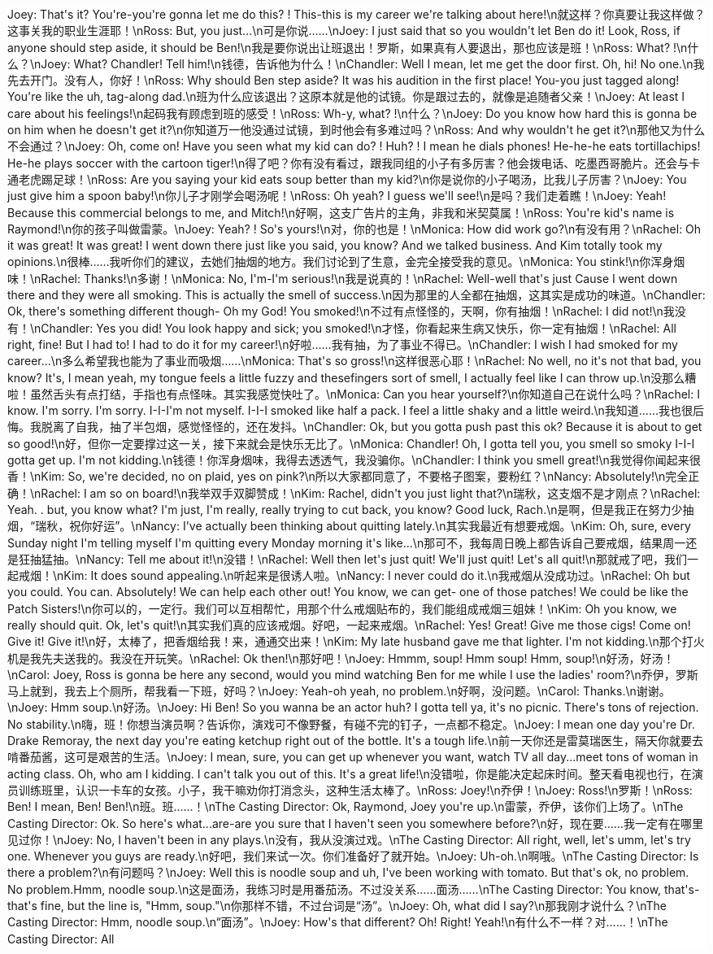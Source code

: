 Joey: That's it? You're-you're gonna let me do this? ! This-this is my career we're talking about here!\n就这样？你真要让我这样做？这事关我的职业生涯耶！\nRoss: But, you just...\n可是你说……\nJoey: I just said that so you wouldn't let Ben do it! Look, Ross, if anyone should step aside, it should be Ben!\n我是要你说出让班退出！罗斯，如果真有人要退出，那也应该是班！\nRoss: What? !\n什么？\nJoey: What? Chandler! Tell him!\n钱德，告诉他为什么！\nChandler: Well I mean, let me get the door first. Oh, hi! No one.\n我先去开门。没有人，你好！\nRoss: Why should Ben step aside? It was his audition in the first place! You-you just tagged along! You're like the uh, tag-along dad.\n班为什么应该退出？这原本就是他的试镜。你是跟过去的，就像是追随者父亲！\nJoey: At least I care about his feelings!\n起码我有顾虑到班的感受！\nRoss: Wh-y, what? !\n什么？\nJoey: Do you know how hard this is gonna be on him when he doesn't get it?\n你知道万一他没通过试镜，到时他会有多难过吗？\nRoss: And why wouldn't he get it?\n那他又为什么不会通过？\nJoey: Oh, come on! Have you seen what my kid can do? ! Huh? ! I mean he dials phones! He-he-he eats tortillachips! He-he plays soccer with the cartoon tiger!\n得了吧？你有没有看过，跟我同组的小子有多厉害？他会拨电话、吃墨西哥脆片。还会与卡通老虎踢足球！\nRoss: Are you saying your kid eats soup better than my kid?\n你是说你的小子喝汤，比我儿子厉害？\nJoey: You just give him a spoon baby!\n你儿子才刚学会喝汤呢！\nRoss: Oh yeah? I guess we'll see!\n是吗？我们走着瞧！\nJoey: Yeah! Because this commercial belongs to me, and Mitch!\n好啊，这支广告片的主角，非我和米契莫属！\nRoss: You're kid's name is Raymond!\n你的孩子叫做雷蒙。\nJoey: Yeah? ! So's yours!\n对，你的也是！\nMonica: How did work go?\n有没有用？\nRachel: Oh it was great! It was great! I went down there just like you said, you know? And we talked business. And Kim totally took my opinions.\n很棒……我听你们的建议，去她们抽烟的地方。我们讨论到了生意，金完全接受我的意见。\nMonica: You stink!\n你浑身烟味！\nRachel: Thanks!\n多谢！\nMonica: No, I'm-I'm serious!\n我是说真的！\nRachel: Well-well that's just Cause I went down there and they were all smoking. This is actually the smell of success.\n因为那里的人全都在抽烟，这其实是成功的味道。\nChandler: Ok, there's something different though- Oh my God! You smoked!\n不过有点怪怪的，天啊，你有抽烟！\nRachel: I did not!\n我没有！\nChandler: Yes you did! You look happy and sick; you smoked!\n才怪，你看起来生病又快乐，你一定有抽烟！\nRachel: All right, fine! But I had to! I had to do it for my career!\n好啦……我有抽，为了事业不得已。\nChandler: I wish I had smoked for my career...\n多么希望我也能为了事业而吸烟……\nMonica: That's so gross!\n这样很恶心耶！\nRachel: No well, no it's not that bad, you know? It's, I mean yeah, my tongue feels a little fuzzy and thesefingers sort of smell, I actually feel like I can throw up.\n没那么糟啦！虽然舌头有点打结，手指也有点怪味。其实我感觉快吐了。\nMonica: Can you hear yourself?\n你知道自己在说什么吗？\nRachel: I know. I'm sorry. I'm sorry. I-I-I'm not myself. I-I-I smoked like half a pack. I feel a little shaky and a little weird.\n我知道……我也很后悔。我脱离了自我，抽了半包烟，感觉怪怪的，还在发抖。\nChandler: Ok, but you gotta push past this ok? Because it is about to get so good!\n好，但你一定要撑过这一关，接下来就会是快乐无比了。\nMonica: Chandler! Oh, I gotta tell you, you smell so smoky I-I-I gotta get up. I'm not kidding.\n钱德！你浑身烟味，我得去透透气，我没骗你。\nChandler: I think you smell great!\n我觉得你闻起来很香！\nKim: So, we're decided, no on plaid, yes on pink?\n所以大家都同意了，不要格子图案，要粉红？\nNancy: Absolutely!\n完全正确！\nRachel: I am so on board!\n我举双手双脚赞成！\nKim: Rachel, didn't you just light that?\n瑞秋，这支烟不是才刚点？\nRachel: Yeah. . but, you know what? I'm just, I'm really, really trying to cut back, you know? Good luck, Rach.\n是啊，但是我正在努力少抽烟，“瑞秋，祝你好运”。\nNancy: I've actually been thinking about quitting lately.\n其实我最近有想要戒烟。\nKim: Oh, sure, every Sunday night I'm telling myself I'm quitting every Monday morning it's like...\n那可不，我每周日晚上都告诉自己要戒烟，结果周一还是狂抽猛抽。\nNancy: Tell me about it!\n没错！\nRachel: Well then let's just quit! We'll just quit! Let's all quit!\n那就戒了吧，我们一起戒烟！\nKim: It does sound appealing.\n听起来是很诱人啦。\nNancy: I never could do it.\n我戒烟从没成功过。\nRachel: Oh but you could. You can. Absolutely! We can help each other out! You know, we can get- one of those patches! We could be like the Patch Sisters!\n你可以的，一定行。我们可以互相帮忙，用那个什么戒烟贴布的，我们能组成戒烟三姐妹！\nKim: Oh you know, we really should quit. Ok, let's quit!\n其实我们真的应该戒烟。好吧，一起来戒烟。\nRachel: Yes! Great! Give me those cigs! Come on! Give it! Give it!\n好，太棒了，把香烟给我！来，通通交出来！\nKim: My late husband gave me that lighter. I'm not kidding.\n那个打火机是我先夫送我的。我没在开玩笑。\nRachel: Ok then!\n那好吧！\nJoey: Hmmm, soup! Hmm soup! Hmm, soup!\n好汤，好汤！\nCarol: Joey, Ross is gonna be here any second, would you mind watching Ben for me while I use the ladies' room?\n乔伊，罗斯马上就到，我去上个厕所，帮我看一下班，好吗？\nJoey: Yeah-oh yeah, no problem.\n好啊，没问题。\nCarol: Thanks.\n谢谢。\nJoey: Hmm soup.\n好汤。\nJoey: Hi Ben! So you wanna be an actor huh? I gotta tell ya, it's no picnic. There's tons of rejection. No stability.\n嗨，班！你想当演员啊？告诉你，演戏可不像野餐，有碰不完的钉子，一点都不稳定。\nJoey: I mean one day you're Dr. Drake Remoray, the next day you're eating ketchup right out of the bottle. It's a tough life.\n前一天你还是雷莫瑞医生，隔天你就要去啃番茄酱，这可是艰苦的生活。\nJoey: I mean, sure, you can get up whenever you want, watch TV all day...meet tons of woman in acting class. Oh, who am I kidding. I can't talk you out of this. It's a great life!\n没错啦，你是能决定起床时间。整天看电视也行，在演员训练班里，认识一卡车的女孩。小子，我干嘛劝你打消念头，这种生活太棒了。\nRoss: Joey!\n乔伊！\nJoey: Ross!\n罗斯！\nRoss: Ben! I mean, Ben! Ben!\n班。班……！\nThe Casting Director: Ok, Raymond, Joey you're up.\n雷蒙，乔伊，该你们上场了。\nThe Casting Director: Ok. So here's what...are-are you sure that I haven't seen you somewhere before?\n好，现在要……我一定有在哪里见过你！\nJoey: No, I haven't been in any plays.\n没有，我从没演过戏。\nThe Casting Director: All right, well, let's umm, let's try one. Whenever you guys are ready.\n好吧，我们来试一次。你们准备好了就开始。\nJoey: Uh-oh.\n啊哦。\nThe Casting Director: Is there a problem?\n有问题吗？\nJoey: Well this is noodle soup and uh, I've been working with tomato. But that's ok, no problem. No problem.Hmm, noodle soup.\n这是面汤，我练习时是用番茄汤。不过没关系……面汤……\nThe Casting Director: You know, that's-that's fine, but the line is, "Hmm, soup."\n你那样不错，不过台词是“汤”。\nJoey: Oh, what did I say?\n那我刚才说什么？\nThe Casting Director: Hmm, noodle soup.\n“面汤”。\nJoey: How's that different? Oh! Right! Yeah!\n有什么不一样？对……！\nThe Casting Director: All